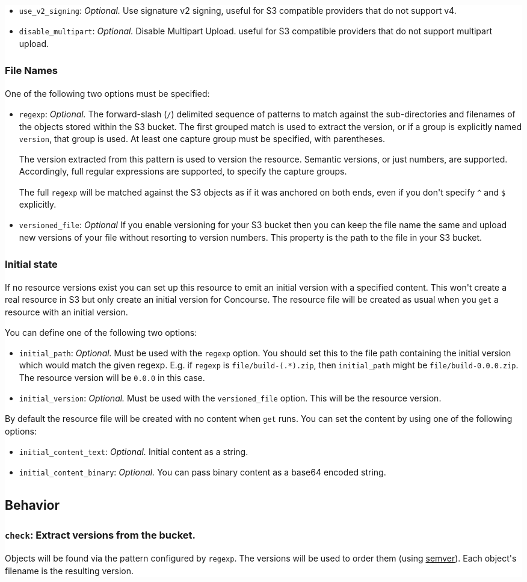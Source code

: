 * `use_v2_signing`: *Optional.* Use signature v2 signing, useful for S3 compatible providers that do not support v4.

* `disable_multipart`: *Optional.* Disable Multipart Upload. useful for S3 compatible providers that do not support multipart upload.

### File Names

One of the following two options must be specified:

* `regexp`: *Optional.* The forward-slash (`/`) delimited sequence of patterns to
  match against the sub-directories and filenames of the objects stored within
  the S3 bucket. The first grouped match is used to extract the version, or if
  a group is explicitly named `version`, that group is used. At least one
  capture group must be specified, with parentheses.

  The version extracted from this pattern is used to version the resource.
  Semantic versions, or just numbers, are supported. Accordingly, full regular
  expressions are supported, to specify the capture groups.

  The full `regexp` will be matched against the S3 objects as if it was anchored
  on both ends, even if you don't specify `^` and `$` explicitly.

* `versioned_file`: *Optional* If you enable versioning for your S3 bucket then
  you can keep the file name the same and upload new versions of your file
  without resorting to version numbers. This property is the path to the file
  in your S3 bucket.

### Initial state

If no resource versions exist you can set up this resource to emit an initial version with a specified content. This won't create a real resource in S3 but only create an initial version for Concourse. The resource file will be created as usual when you `get` a resource with an initial version.

You can define one of the following two options:

* `initial_path`: *Optional.* Must be used with the `regexp` option. You should set this to the file path containing the initial version which would match the given regexp. E.g. if `regexp` is `file/build-(.*).zip`, then `initial_path` might be `file/build-0.0.0.zip`. The resource version will be `0.0.0` in this case.

* `initial_version`: *Optional.* Must be used with the `versioned_file` option. This will be the resource version.

By default the resource file will be created with no content when `get` runs. You can set the content by using one of the following options:

* `initial_content_text`: *Optional.* Initial content as a string.

* `initial_content_binary`: *Optional.* You can pass binary content as a base64 encoded string.

## Behavior

### `check`: Extract versions from the bucket.

Objects will be found via the pattern configured by `regexp`. The versions
will be used to order them (using [semver](http://semver.org/)). Each
object's filename is the resulting version.
